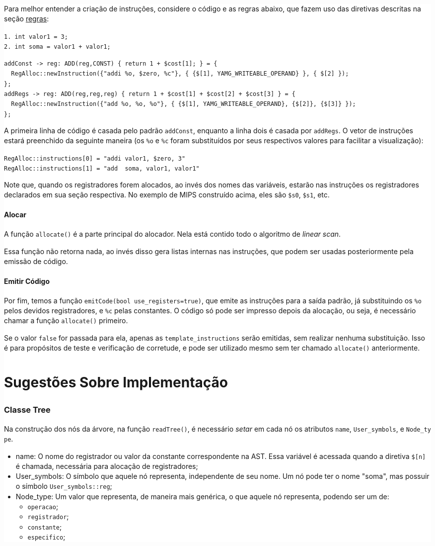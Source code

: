 Para melhor entender a criação de instruções, considere o código e as regras abaixo, que fazem uso das diretivas descritas na seção [regras](#regras):
```
1. int valor1 = 3;
2. int soma = valor1 + valor1;
```
```
addConst -> reg: ADD(reg,CONST) { return 1 + $cost[1]; } = {
  RegAlloc::newInstruction({"addi %o, $zero, %c"}, { {$[1], YAMG_WRITEABLE_OPERAND} }, { $[2] });
};
addRegs -> reg: ADD(reg,reg,reg) { return 1 + $cost[1] + $cost[2] + $cost[3] } = {
  RegAlloc::newInstruction({"add %o, %o, %o"}, { {$[1], YAMG_WRITEABLE_OPERAND}, {$[2]}, {$[3]} });
};
```

A primeira linha de código é casada pelo padrão `addConst`, enquanto a linha dois é casada por `addRegs`.
O vetor de instruções estará preenchido da seguinte maneira (os `%o` e `%c` foram substituídos por seus respectivos valores para facilitar a visualização):
```
RegAlloc::instructions[0] = "addi valor1, $zero, 3"
RegAlloc::instructions[1] = "add  soma, valor1, valor1" 
```

Note que, quando os registradores forem alocados, ao invés dos nomes das variáveis, estarão nas instruções os registradores declarados em sua seção respectiva.
No exemplo de MIPS construído acima, eles são `$s0`, `$s1`, etc.

#### Alocar
A função `allocate()` é a parte principal do alocador.
Nela está contido todo o algoritmo de _linear scan_.

Essa função não retorna nada, ao invés disso gera listas internas nas instruções, que podem ser usadas posteriormente pela emissão de código.

#### Emitir Código
Por fim, temos a função `emitCode(bool use_registers=true)`, que emite as instruções para a saída padrão, já substituindo os `%o` pelos devidos registradores, e `%c` pelas constantes.
O código só pode ser impresso depois da alocação, ou seja, é necessário chamar a função `allocate()` primeiro.

Se o valor `false` for passada para ela, apenas as `template_instructions` serão emitidas, sem realizar nenhuma substituição.
Isso é para propósitos de teste e verificação de corretude, e pode ser utilizado mesmo sem ter chamado `allocate()` anteriormente.


# Sugestões Sobre Implementação

### Classe Tree
Na construção dos nós da árvore, na função `readTree()`, é necessário _setar_ em cada nó os atributos `name`, `User_symbols`, e `Node_type`.
- name: O nome do registrador ou valor da constante correspondente na AST. Essa variável é acessada quando a diretiva `$[n]` é chamada, necessária para alocação de registradores;
- User_symbols: O símbolo que aquele nó representa, independente de seu nome. Um nó pode ter o nome "soma", mas possuir o símbolo `User_symbols::reg`; 
- Node_type: Um valor que representa, de maneira mais genérica, o que aquele nó representa, podendo ser um de:
  - `operacao`;
  - `registrador`;
  - `constante`;
  - `especifico`;

